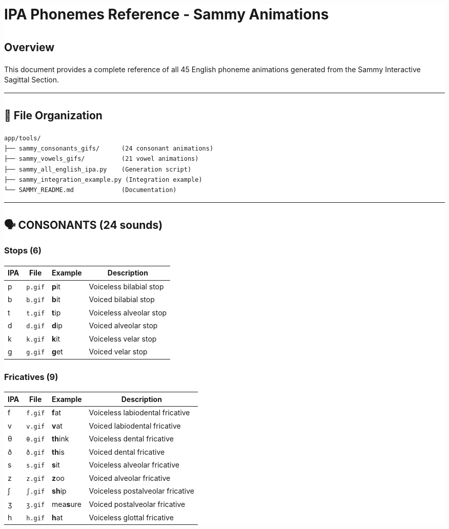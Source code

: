 # IPA Phonemes Reference - Sammy Animations

## Overview
This document provides a complete reference of all 45 English phoneme animations generated from the Sammy Interactive Sagittal Section.

---

## 📂 File Organization

```
app/tools/
├── sammy_consonants_gifs/      (24 consonant animations)
├── sammy_vowels_gifs/          (21 vowel animations)
├── sammy_all_english_ipa.py    (Generation script)
├── sammy_integration_example.py (Integration example)
└── SAMMY_README.md             (Documentation)
```

---

## 🗣️ CONSONANTS (24 sounds)

### Stops (6)
| IPA | File | Example | Description |
|-----|------|---------|-------------|
| p | `p.gif` | **p**it | Voiceless bilabial stop |
| b | `b.gif` | **b**it | Voiced bilabial stop |
| t | `t.gif` | **t**ip | Voiceless alveolar stop |
| d | `d.gif` | **d**ip | Voiced alveolar stop |
| k | `k.gif` | **k**it | Voiceless velar stop |
| g | `g.gif` | **g**et | Voiced velar stop |

### Fricatives (9)
| IPA | File | Example | Description |
|-----|------|---------|-------------|
| f | `f.gif` | **f**at | Voiceless labiodental fricative |
| v | `v.gif` | **v**at | Voiced labiodental fricative |
| θ | `θ.gif` | **th**ink | Voiceless dental fricative |
| ð | `ð.gif` | **th**is | Voiced dental fricative |
| s | `s.gif` | **s**it | Voiceless alveolar fricative |
| z | `z.gif` | **z**oo | Voiced alveolar fricative |
| ʃ | `ʃ.gif` | **sh**ip | Voiceless postalveolar fricative |
| ʒ | `ʒ.gif` | mea**s**ure | Voiced postalveolar fricative |
| h | `h.gif` | **h**at | Voiceless glottal fricative |

